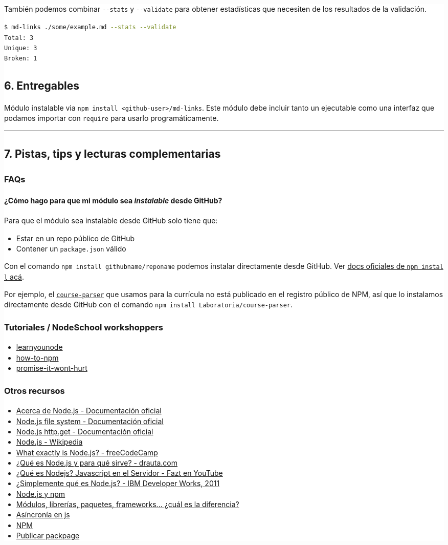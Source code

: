 También podemos combinar `--stats` y `--validate` para obtener estadísticas que
necesiten de los resultados de la validación.

```sh
$ md-links ./some/example.md --stats --validate
Total: 3
Unique: 3
Broken: 1
```

## 6. Entregables

Módulo instalable via `npm install <github-user>/md-links`. Este módulo debe
incluir tanto un ejecutable como una interfaz que podamos importar con `require`
para usarlo programáticamente.

***

## 7. Pistas, tips y lecturas complementarias

### FAQs

#### ¿Cómo hago para que mi módulo sea _instalable_ desde GitHub?

Para que el módulo sea instalable desde GitHub solo tiene que:

* Estar en un repo público de GitHub
* Contener un `package.json` válido

Con el comando `npm install githubname/reponame` podemos instalar directamente
desde GitHub. Ver [docs oficiales de `npm install` acá](https://docs.npmjs.com/cli/install).

Por ejemplo, el [`course-parser`](https://github.com/Laboratoria/course-parser)
que usamos para la currícula no está publicado en el registro público de NPM,
así que lo instalamos directamente desde GitHub con el comando `npm install
Laboratoria/course-parser`.



### Tutoriales / NodeSchool workshoppers

* [learnyounode](https://github.com/workshopper/learnyounode)
* [how-to-npm](https://github.com/workshopper/how-to-npm)
* [promise-it-wont-hurt](https://github.com/stevekane/promise-it-wont-hurt)

### Otros recursos

* [Acerca de Node.js - Documentación oficial](https://nodejs.org/es/about/)
* [Node.js file system - Documentación oficial](https://nodejs.org/api/fs.html)
* [Node.js http.get - Documentación oficial](https://nodejs.org/api/http.html#http_http_get_options_callback)
* [Node.js - Wikipedia](https://es.wikipedia.org/wiki/Node.js)
* [What exactly is Node.js? - freeCodeCamp](https://medium.freecodecamp.org/what-exactly-is-node-js-ae36e97449f5)
* [¿Qué es Node.js y para qué sirve? - drauta.com](https://www.drauta.com/que-es-nodejs-y-para-que-sirve)
* [¿Qué es Nodejs? Javascript en el Servidor - Fazt en YouTube](https://www.youtube.com/watch?v=WgSc1nv_4Gw)
* [¿Simplemente qué es Node.js? - IBM Developer Works, 2011](https://www.ibm.com/developerworks/ssa/opensource/library/os-nodejs/index.html)
* [Node.js y npm](https://www.genbeta.com/desarrollo/node-js-y-npm)
* [Módulos, librerías, paquetes, frameworks... ¿cuál es la diferencia?](http://community.laboratoria.la/t/modulos-librerias-paquetes-frameworks-cual-es-la-diferencia/175)
* [Asíncronía en js](https://carlosazaustre.es/manejando-la-asincronia-en-javascript)
* [NPM](https://docs.npmjs.com/getting-started/what-is-npm)
* [Publicar packpage](https://docs.npmjs.com/getting-started/publishing-npm-packages)
